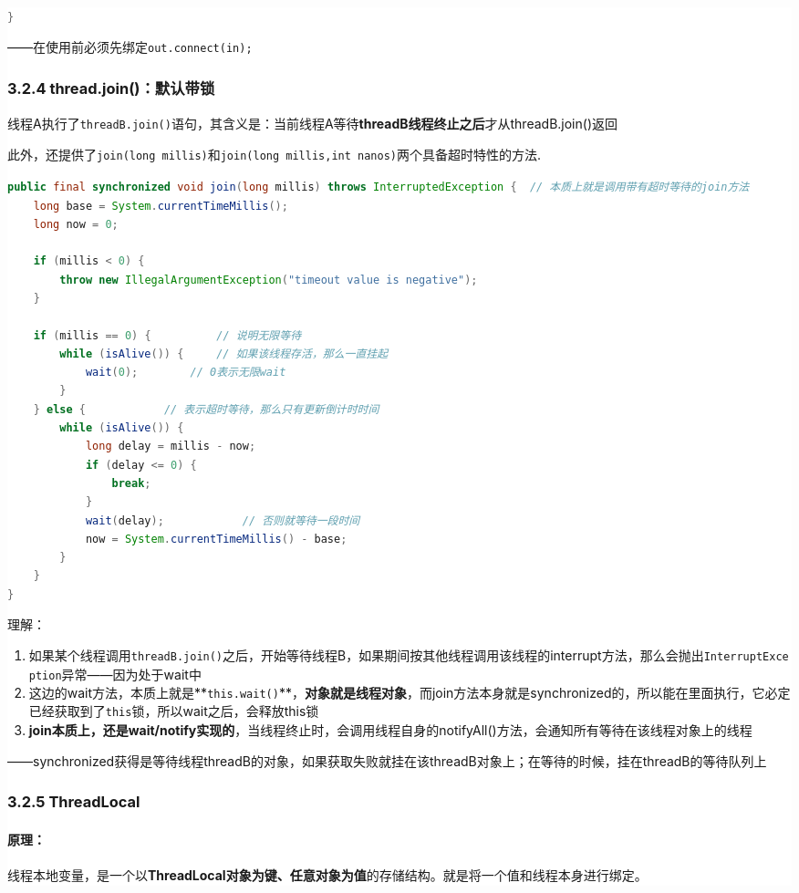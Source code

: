 ```java
}
```

——在使用前必须先绑定`out.connect(in);`

### 3.2.4 thread.join()：默认带锁

线程A执行了`threadB.join()`语句，其含义是：当前线程A等待**threadB线程终止之后**才从threadB.join()返回

此外，还提供了`join(long millis)`和`join(long millis,int nanos)`两个具备超时特性的方法.

```java
public final synchronized void join(long millis) throws InterruptedException {	// 本质上就是调用带有超时等待的join方法
    long base = System.currentTimeMillis();
    long now = 0;

    if (millis < 0) {
        throw new IllegalArgumentException("timeout value is negative");
    }

    if (millis == 0) {			// 说明无限等待
        while (isAlive()) {		// 如果该线程存活，那么一直挂起
            wait(0);		// 0表示无限wait
        }
    } else {			// 表示超时等待，那么只有更新倒计时时间
        while (isAlive()) {	
            long delay = millis - now;		
            if (delay <= 0) {
                break;
            }
            wait(delay);			// 否则就等待一段时间
            now = System.currentTimeMillis() - base;
        }
    }
}
```

理解：

1. 如果某个线程调用`threadB.join()`之后，开始等待线程B，如果期间按其他线程调用该线程的interrupt方法，那么会抛出`InterruptException`异常——因为处于wait中
2. 这边的wait方法，本质上就是**`this.wait()`**，**对象就是线程对象**，而join方法本身就是synchronized的，所以能在里面执行，它必定已经获取到了`this`锁，所以wait之后，会释放this锁
3. **join本质上，还是wait/notify实现的**，当线程终止时，会调用线程自身的notifyAll()方法，会通知所有等待在该线程对象上的线程

——synchronized获得是等待线程threadB的对象，如果获取失败就挂在该threadB对象上；在等待的时候，挂在threadB的等待队列上

### 3.2.5 ThreadLocal

#### 原理：

线程本地变量，是一个以**ThreadLocal对象为键、任意对象为值**的存储结构。就是将一个值和线程本身进行绑定。
